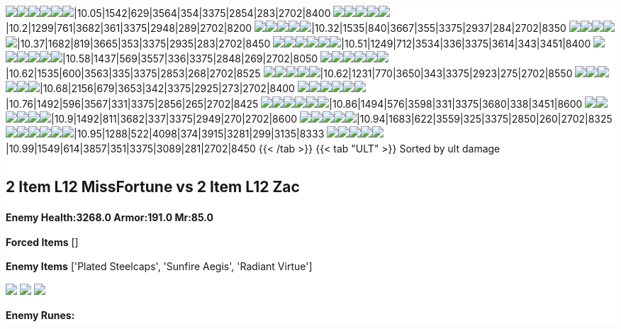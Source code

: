 ![](/item/6672.png)![](/item/3031.png)![](/item/2422.png)![](/item/1053.png)![](/item/1055.png)![](/item/1036.png)|10.05|1542|629|3564|354|3375|2854|283|2702|8400
![](/item/3153.png)![](/item/3046.png)![](/item/1055.png)![](/item/1038.png)![](/item/1036.png)|10.2|1299|761|3682|361|3375|2948|289|2702|8200
![](/item/3153.png)![](/item/6676.png)![](/item/2422.png)![](/item/1055.png)![](/item/1038.png)|10.32|1535|840|3667|355|3375|2937|284|2702|8350
![](/item/3153.png)![](/item/6691.png)![](/item/2422.png)![](/item/1055.png)![](/item/1038.png)|10.37|1682|819|3665|353|3375|2935|283|2702|8450
![](/item/3124.png)![](/item/3091.png)![](/item/2422.png)![](/item/1053.png)![](/item/1055.png)![](/item/1036.png)|10.51|1249|712|3534|336|3375|3614|343|3451|8400
![](/item/6672.png)![](/item/3006.png)![](/item/1053.png)![](/item/1055.png)![](/item/1038.png)![](/item/1038.png)|10.58|1437|569|3557|336|3375|2848|269|2702|8050
![](/item/6672.png)![](/item/6696.png)![](/item/2422.png)![](/item/1053.png)![](/item/1055.png)![](/item/1037.png)|10.62|1535|600|3563|335|3375|2853|268|2702|8525
![](/item/3153.png)![](/item/3115.png)![](/item/2422.png)![](/item/1055.png)![](/item/1038.png)|10.62|1231|770|3650|343|3375|2923|275|2702|8550
![](/item/6675.png)![](/item/3036.png)![](/item/2422.png)![](/item/1053.png)![](/item/1055.png)![](/item/1036.png)|10.68|2156|679|3653|342|3375|2925|273|2702|8400
![](/item/6672.png)![](/item/3508.png)![](/item/2422.png)![](/item/1053.png)![](/item/1055.png)![](/item/1037.png)|10.76|1492|596|3567|331|3375|2856|265|2702|8425
![](/item/6675.png)![](/item/3091.png)![](/item/2422.png)![](/item/1053.png)![](/item/1055.png)![](/item/1036.png)|10.86|1494|576|3598|331|3375|3680|338|3451|8600
![](/item/3153.png)![](/item/3508.png)![](/item/2422.png)![](/item/1055.png)![](/item/1038.png)![](/item/1036.png)|10.9|1492|811|3682|337|3375|2949|270|2702|8600
![](/item/6672.png)![](/item/3142.png)![](/item/1053.png)![](/item/1055.png)![](/item/1037.png)|10.94|1683|622|3559|325|3375|2850|260|2702|8325
![](/item/6672.png)![](/item/3078.png)![](/item/2422.png)![](/item/1053.png)![](/item/1055.png)![](/item/1036.png)|10.95|1288|522|4098|374|3915|3281|299|3135|8333
![](/item/6672.png)![](/item/3072.png)![](/item/2422.png)![](/item/1055.png)![](/item/1038.png)|10.99|1549|614|3857|351|3375|3089|281|2702|8450
{{< /tab >}}
{{< tab "ULT" >}}
Sorted by ult damage
## 2 Item L12 MissFortune vs 2 Item L12 Zac

**Enemy Health:3268.0 Armor:191.0 Mr:85.0**


**Forced Items** []








**Enemy Items** ['Plated Steelcaps', 'Sunfire Aegis', 'Radiant Virtue']





![](/item/3047.png)
![](/item/3068.png)
![](/item/6667.png)



**Enemy Runes:**




